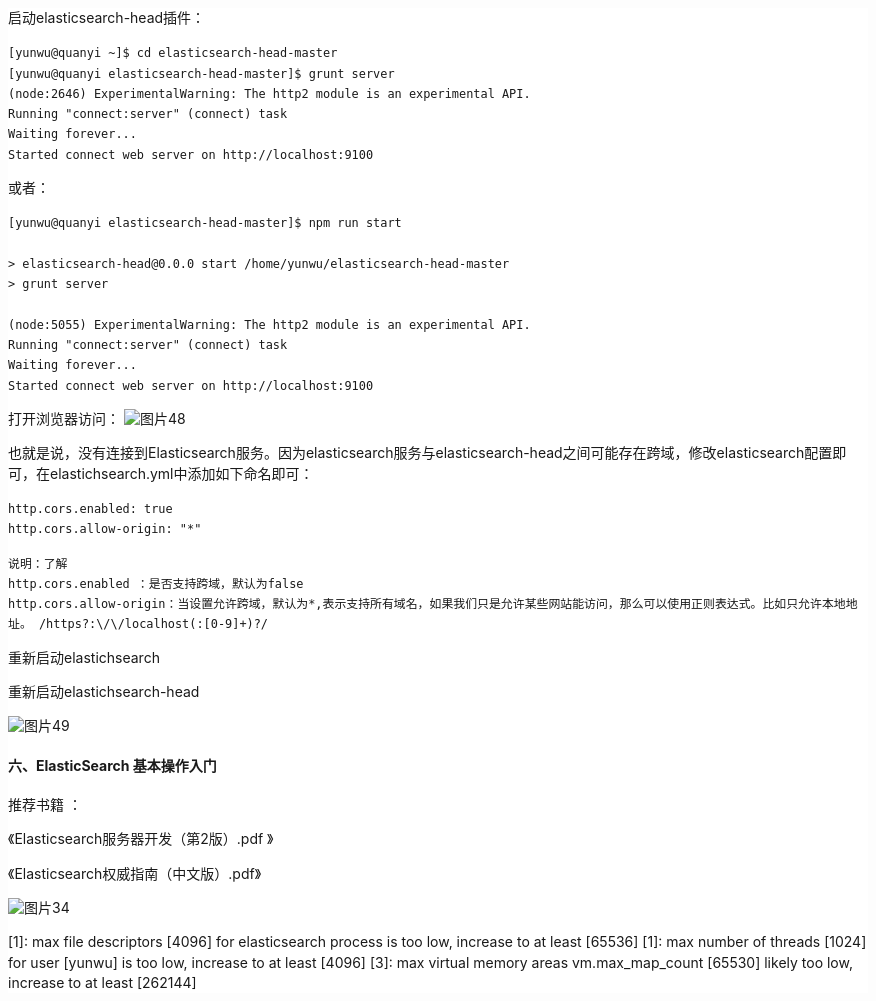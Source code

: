 启动elasticsearch-head插件：

```shell
[yunwu@quanyi ~]$ cd elasticsearch-head-master
[yunwu@quanyi elasticsearch-head-master]$ grunt server
(node:2646) ExperimentalWarning: The http2 module is an experimental API.
Running "connect:server" (connect) task
Waiting forever...
Started connect web server on http://localhost:9100
```

或者：

```shell
[yunwu@quanyi elasticsearch-head-master]$ npm run start

> elasticsearch-head@0.0.0 start /home/yunwu/elasticsearch-head-master
> grunt server

(node:5055) ExperimentalWarning: The http2 module is an experimental API.
Running "connect:server" (connect) task
Waiting forever...
Started connect web server on http://localhost:9100
```

打开浏览器访问： ![图片48](assets\图片48.png)

也就是说，没有连接到Elasticsearch服务。因为elasticsearch服务与elasticsearch-head之间可能存在跨域，修改elasticsearch配置即可，在elastichsearch.yml中添加如下命名即可：

```shell
http.cors.enabled: true
http.cors.allow-origin: "*"
```

```
说明：了解
http.cors.enabled ：是否支持跨域，默认为false
http.cors.allow-origin：当设置允许跨域，默认为*,表示支持所有域名，如果我们只是允许某些网站能访问，那么可以使用正则表达式。比如只允许本地地址。 /https?:\/\/localhost(:[0-9]+)?/
```

重新启动elastichsearch  

重新启动elastichsearch-head

![图片49](assets\图片49.png)

#### **六、ElasticSearch 基本操作入门**

推荐书籍 ： 

《Elasticsearch服务器开发（第2版）.pdf 》

《Elasticsearch权威指南（中文版）.pdf》

 ![图片34](assets\图片34.png)


[1]: max file descriptors [4096] for elasticsearch process is too low, increase to at least [65536]
[1]: max number of threads [1024] for user [yunwu] is too low, increase to at least [4096]
[3]: max virtual memory areas vm.max_map_count [65530] likely too low, increase to at least [262144]